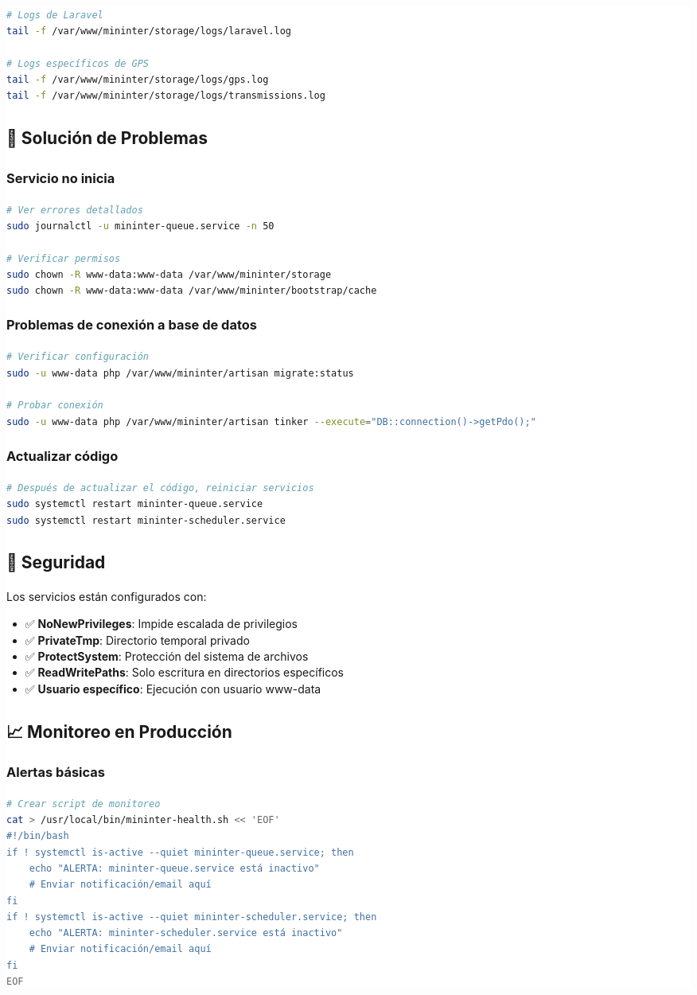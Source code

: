 ```bash
# Logs de Laravel
tail -f /var/www/mininter/storage/logs/laravel.log

# Logs específicos de GPS
tail -f /var/www/mininter/storage/logs/gps.log
tail -f /var/www/mininter/storage/logs/transmissions.log
```

## 🚨 Solución de Problemas

### Servicio no inicia
```bash
# Ver errores detallados
sudo journalctl -u mininter-queue.service -n 50

# Verificar permisos
sudo chown -R www-data:www-data /var/www/mininter/storage
sudo chown -R www-data:www-data /var/www/mininter/bootstrap/cache
```

### Problemas de conexión a base de datos
```bash
# Verificar configuración
sudo -u www-data php /var/www/mininter/artisan migrate:status

# Probar conexión
sudo -u www-data php /var/www/mininter/artisan tinker --execute="DB::connection()->getPdo();"
```

### Actualizar código
```bash
# Después de actualizar el código, reiniciar servicios
sudo systemctl restart mininter-queue.service
sudo systemctl restart mininter-scheduler.service
```

## 🔐 Seguridad

Los servicios están configurados con:

- ✅ **NoNewPrivileges**: Impide escalada de privilegios
- ✅ **PrivateTmp**: Directorio temporal privado
- ✅ **ProtectSystem**: Protección del sistema de archivos
- ✅ **ReadWritePaths**: Solo escritura en directorios específicos
- ✅ **Usuario específico**: Ejecución con usuario www-data

## 📈 Monitoreo en Producción

### Alertas básicas
```bash
# Crear script de monitoreo
cat > /usr/local/bin/mininter-health.sh << 'EOF'
#!/bin/bash
if ! systemctl is-active --quiet mininter-queue.service; then
    echo "ALERTA: mininter-queue.service está inactivo"
    # Enviar notificación/email aquí
fi
if ! systemctl is-active --quiet mininter-scheduler.service; then
    echo "ALERTA: mininter-scheduler.service está inactivo"
    # Enviar notificación/email aquí
fi
EOF
```